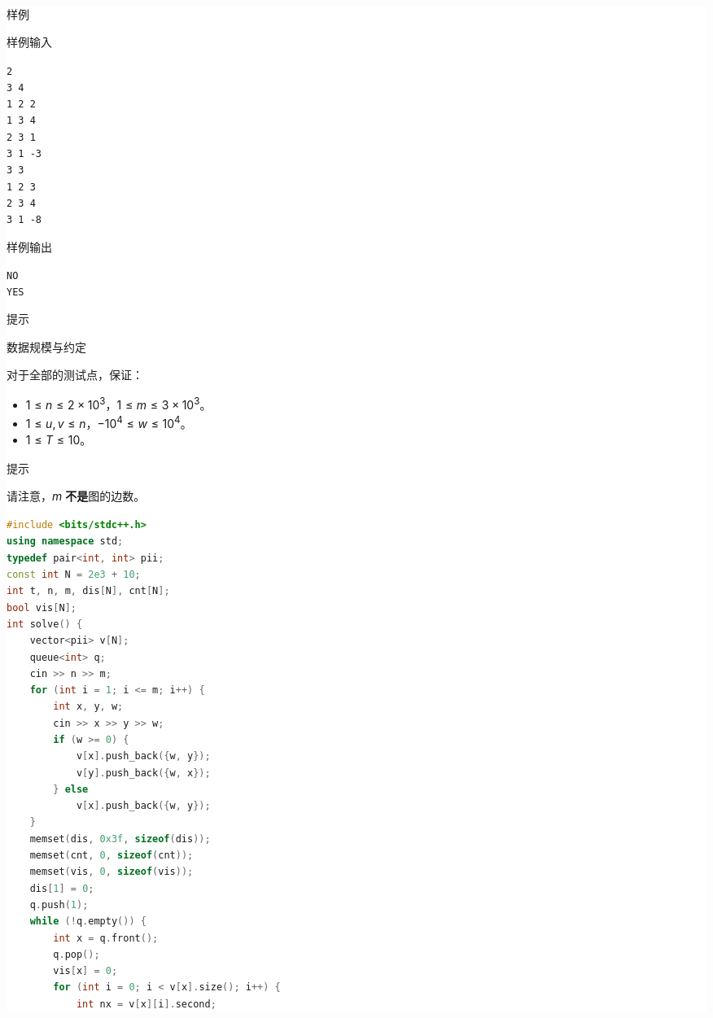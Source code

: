 样例 

样例输入 

```
2
3 4
1 2 2
1 3 4
2 3 1
3 1 -3
3 3
1 2 3
2 3 4
3 1 -8
```

样例输出 

```
NO
YES
```

提示

数据规模与约定

对于全部的测试点，保证：

- $1 \leq n \leq 2 \times 10^3$，$1 \leq m \leq 3 \times 10^3$。
- $1 \leq u, v \leq n$，$-10^4 \leq w \leq 10^4$。
- $1 \leq T \leq 10$。

提示

请注意，$m$ **不是**图的边数。

```c++
#include <bits/stdc++.h>
using namespace std;
typedef pair<int, int> pii;
const int N = 2e3 + 10;
int t, n, m, dis[N], cnt[N];
bool vis[N];
int solve() {
    vector<pii> v[N];
    queue<int> q;
    cin >> n >> m;
    for (int i = 1; i <= m; i++) {
        int x, y, w;
        cin >> x >> y >> w;
        if (w >= 0) {
            v[x].push_back({w, y});
            v[y].push_back({w, x});
        } else
            v[x].push_back({w, y});
    }
    memset(dis, 0x3f, sizeof(dis));
    memset(cnt, 0, sizeof(cnt));
    memset(vis, 0, sizeof(vis));
    dis[1] = 0;
    q.push(1);
    while (!q.empty()) {
        int x = q.front();
        q.pop();
        vis[x] = 0;
        for (int i = 0; i < v[x].size(); i++) {
            int nx = v[x][i].second;
```